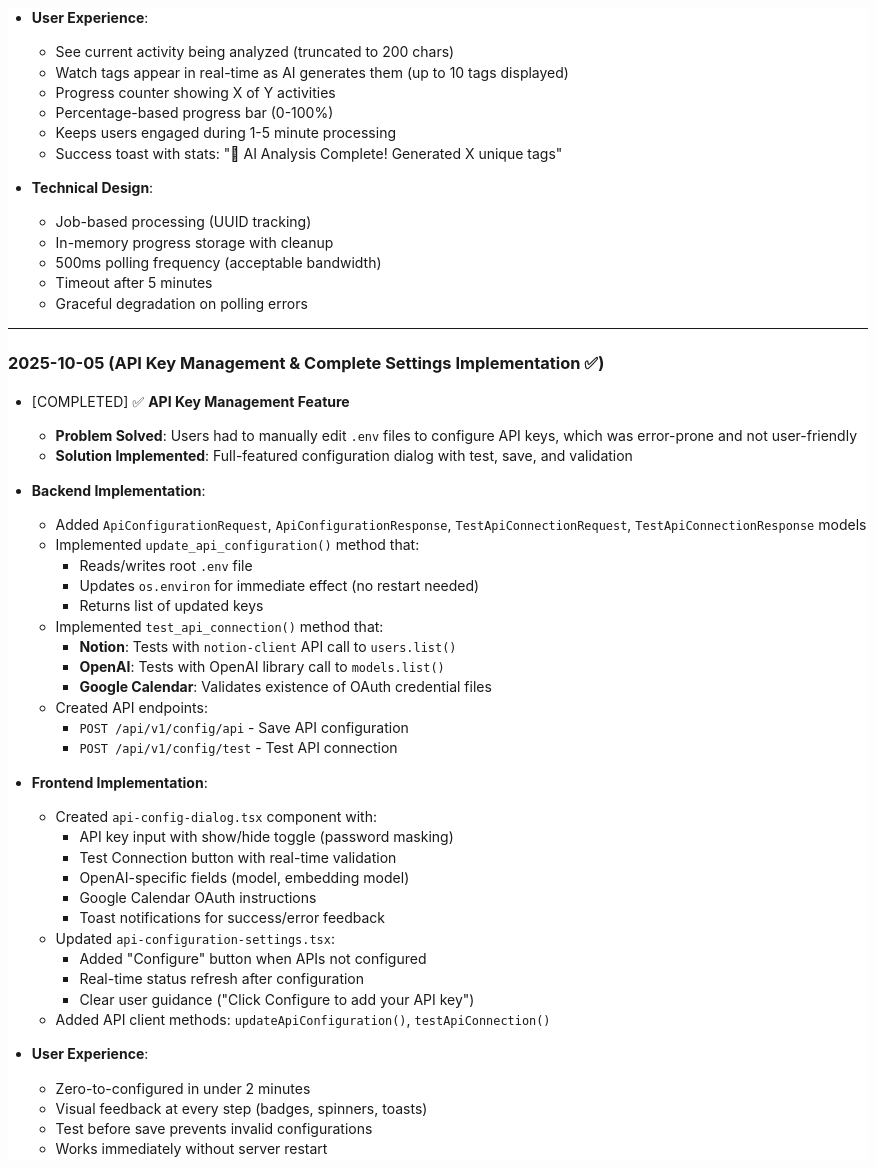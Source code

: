 - **User Experience**:
  - See current activity being analyzed (truncated to 200 chars)
  - Watch tags appear in real-time as AI generates them (up to 10 tags displayed)
  - Progress counter showing X of Y activities
  - Percentage-based progress bar (0-100%)
  - Keeps users engaged during 1-5 minute processing
  - Success toast with stats: "🎉 AI Analysis Complete! Generated X unique tags"

- **Technical Design**:
  - Job-based processing (UUID tracking)
  - In-memory progress storage with cleanup
  - 500ms polling frequency (acceptable bandwidth)
  - Timeout after 5 minutes
  - Graceful degradation on polling errors

---
### 2025-10-05 (API Key Management & Complete Settings Implementation ✅)

- [COMPLETED] ✅ **API Key Management Feature**
  - **Problem Solved**: Users had to manually edit `.env` files to configure API keys, which was error-prone and not user-friendly
  - **Solution Implemented**: Full-featured configuration dialog with test, save, and validation

- **Backend Implementation**:
  - Added `ApiConfigurationRequest`, `ApiConfigurationResponse`, `TestApiConnectionRequest`, `TestApiConnectionResponse` models
  - Implemented `update_api_configuration()` method that:
    - Reads/writes root `.env` file
    - Updates `os.environ` for immediate effect (no restart needed)
    - Returns list of updated keys
  - Implemented `test_api_connection()` method that:
    - **Notion**: Tests with `notion-client` API call to `users.list()`
    - **OpenAI**: Tests with OpenAI library call to `models.list()`
    - **Google Calendar**: Validates existence of OAuth credential files
  - Created API endpoints:
    - `POST /api/v1/config/api` - Save API configuration
    - `POST /api/v1/config/test` - Test API connection

- **Frontend Implementation**:
  - Created `api-config-dialog.tsx` component with:
    - API key input with show/hide toggle (password masking)
    - Test Connection button with real-time validation
    - OpenAI-specific fields (model, embedding model)
    - Google Calendar OAuth instructions
    - Toast notifications for success/error feedback
  - Updated `api-configuration-settings.tsx`:
    - Added "Configure" button when APIs not configured
    - Real-time status refresh after configuration
    - Clear user guidance ("Click Configure to add your API key")
  - Added API client methods: `updateApiConfiguration()`, `testApiConnection()`

- **User Experience**:
  - Zero-to-configured in under 2 minutes
  - Visual feedback at every step (badges, spinners, toasts)
  - Test before save prevents invalid configurations
  - Works immediately without server restart
